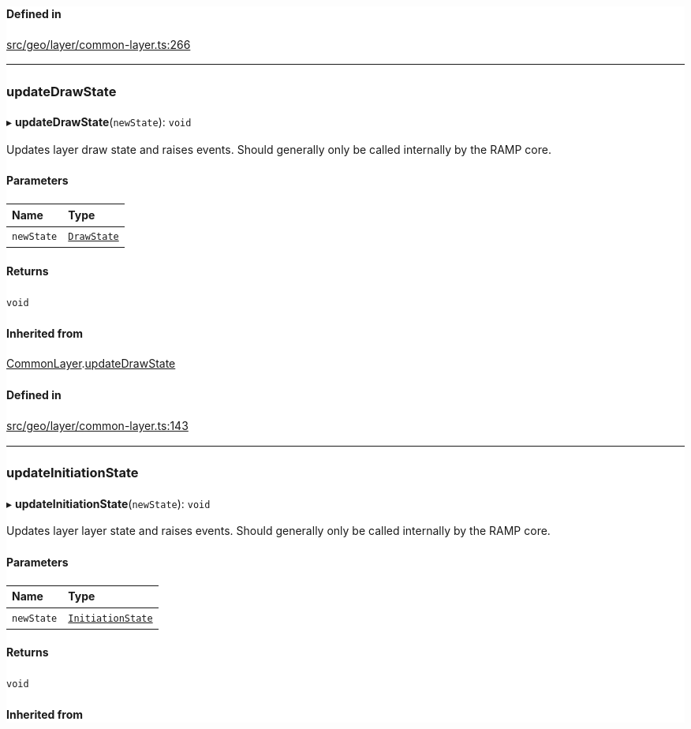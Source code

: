 #### Defined in

[src/geo/layer/common-layer.ts:266](https://github.com/sharvenp/ramp4-docs/blob/c6cdb39/src/geo/layer/common-layer.ts#L266)

___

### updateDrawState

▸ **updateDrawState**(`newState`): `void`

Updates layer draw state and raises events.
Should generally only be called internally by the RAMP core.

#### Parameters

| Name | Type |
| :------ | :------ |
| `newState` | [`DrawState`](../enums/geo_api_geo_defs.DrawState.md) |

#### Returns

`void`

#### Inherited from

[CommonLayer](geo_layer_common_layer.CommonLayer.md).[updateDrawState](geo_layer_common_layer.CommonLayer.md#updatedrawstate)

#### Defined in

[src/geo/layer/common-layer.ts:143](https://github.com/sharvenp/ramp4-docs/blob/c6cdb39/src/geo/layer/common-layer.ts#L143)

___

### updateInitiationState

▸ **updateInitiationState**(`newState`): `void`

Updates layer layer state and raises events.
Should generally only be called internally by the RAMP core.

#### Parameters

| Name | Type |
| :------ | :------ |
| `newState` | [`InitiationState`](../enums/geo_api_geo_defs.InitiationState.md) |

#### Returns

`void`

#### Inherited from
